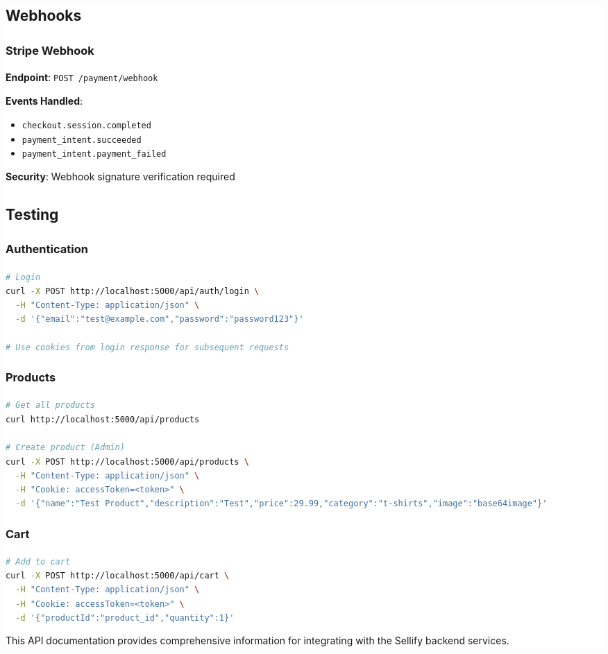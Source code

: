 ## Webhooks

### Stripe Webhook

**Endpoint**: `POST /payment/webhook`

**Events Handled**:

- `checkout.session.completed`
- `payment_intent.succeeded`
- `payment_intent.payment_failed`

**Security**: Webhook signature verification required

## Testing

### Authentication

```bash
# Login
curl -X POST http://localhost:5000/api/auth/login \
  -H "Content-Type: application/json" \
  -d '{"email":"test@example.com","password":"password123"}'

# Use cookies from login response for subsequent requests
```

### Products

```bash
# Get all products
curl http://localhost:5000/api/products

# Create product (Admin)
curl -X POST http://localhost:5000/api/products \
  -H "Content-Type: application/json" \
  -H "Cookie: accessToken=<token>" \
  -d '{"name":"Test Product","description":"Test","price":29.99,"category":"t-shirts","image":"base64image"}'
```

### Cart

```bash
# Add to cart
curl -X POST http://localhost:5000/api/cart \
  -H "Content-Type: application/json" \
  -H "Cookie: accessToken=<token>" \
  -d '{"productId":"product_id","quantity":1}'
```

This API documentation provides comprehensive information for integrating with the Sellify backend services.
